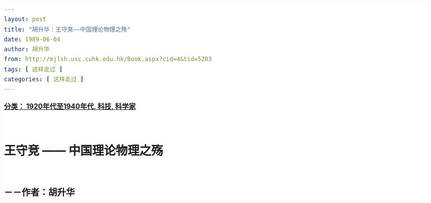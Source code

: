 ```yaml
---
layout: post
title: "胡升华：王守竞——中国理论物理之殇"
date: 1989-06-04
author: 胡升华
from: http://mjlsh.usc.cuhk.edu.hk/Book.aspx?cid=4&tid=5203
tags: [ 这样走过 ]
categories: [ 这样走过 ]
---
```


<div style="margin: 15px 10px 10px 0px;">
 <div>
  <span id="ctl00_ContentPlaceHolder1_chapter1_SubjectLabel" style="font-weight:bold;text-decoration:underline;">
   分类： 1920年代至1940年代, 科技, 科学家
  </span>
 </div>
 <p class="p1">
  <b>
   <font size="5">
    <span class="s1">
    </span>
    <br/>
   </font>
  </b>
 </p>
 <p class="p2">
  <b>
   <font size="5">
    <span class="s1" style="">
     王守竞
    </span>
    <span class="s2" style="">
     ——
    </span>
    <span class="s1" style="">
     中国理论物理之殇
    </span>
   </font>
  </b>
 </p>
 <p class="p1">
  <b>
   <font size="4">
    <span class="s1">
    </span>
    <br/>
   </font>
  </b>
 </p>
 <p class="p2">
  <span class="s1">
   <b>
    <font size="4">
     －－作者：胡升华
    </font>
   </b>
  </span>
 </p>
 <p class="p1">
  <span class="s1">
  </span>